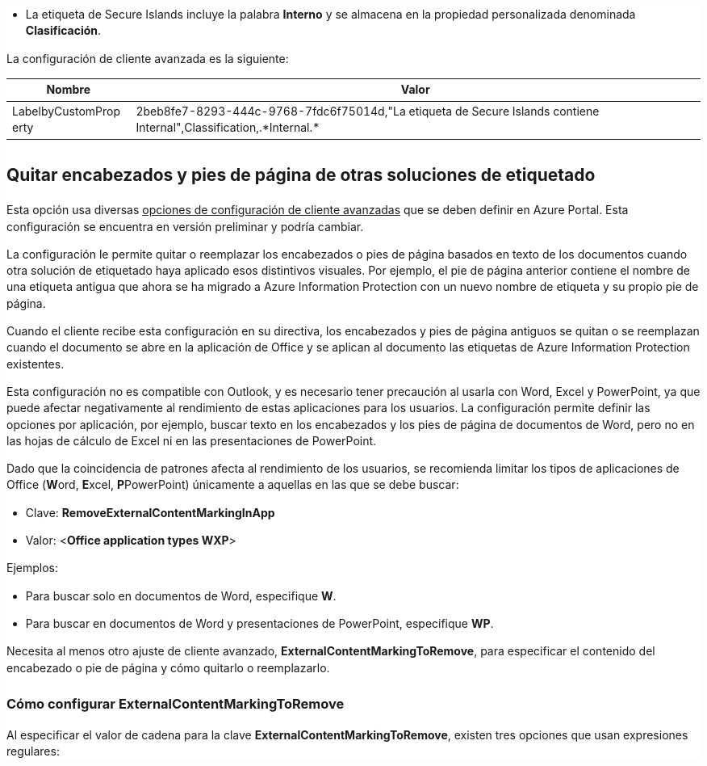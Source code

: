 - La etiqueta de Secure Islands incluye la palabra **Interno** y se almacena en la propiedad personalizada denominada **Clasificación**.

La configuración de cliente avanzada es la siguiente:

    
|Nombre|Valor|
|---------------------|---------|
|LabelbyCustomProperty|2beb8fe7-8293-444c-9768-7fdc6f75014d,"La etiqueta de Secure Islands contiene Internal",Classification,.\*Internal.\*|


## <a name="remove-headers-and-footers-from-other-labeling-solutions"></a>Quitar encabezados y pies de página de otras soluciones de etiquetado

Esta opción usa diversas [opciones de configuración de cliente avanzadas](#how-to-configure-advanced-client-configuration-settings-in-the-portal) que se deben definir en Azure Portal. Esta configuración se encuentra en versión preliminar y podría cambiar.

La configuración le permite quitar o reemplazar los encabezados o pies de página basados en texto de los documentos cuando otra solución de etiquetado haya aplicado esos distintivos visuales. Por ejemplo, el pie de página anterior contiene el nombre de una etiqueta antigua que ahora se ha migrado a Azure Information Protection con un nuevo nombre de etiqueta y su propio pie de página.

Cuando el cliente recibe esta configuración en su directiva, los encabezados y pies de página antiguos se quitan o se reemplazan cuando el documento se abre en la aplicación de Office y se aplican al documento las etiquetas de Azure Information Protection existentes.

Esta configuración no es compatible con Outlook, y es necesario tener precaución al usarla con Word, Excel y PowerPoint, ya que puede afectar negativamente al rendimiento de estas aplicaciones para los usuarios. La configuración permite definir las opciones por aplicación, por ejemplo, buscar texto en los encabezados y los pies de página de documentos de Word, pero no en las hojas de cálculo de Excel ni en las presentaciones de PowerPoint.

Dado que la coincidencia de patrones afecta al rendimiento de los usuarios, se recomienda limitar los tipos de aplicaciones de Office (**W**ord, **E**xcel, **P**PowerPoint) únicamente a aquellas en las que se debe buscar:

- Clave: **RemoveExternalContentMarkingInApp**

- Valor: \<**Office application types WXP**> 

Ejemplos:

- Para buscar solo en documentos de Word, especifique **W**.

- Para buscar en documentos de Word y presentaciones de PowerPoint, especifique **WP**.

Necesita al menos otro ajuste de cliente avanzado, **ExternalContentMarkingToRemove**, para especificar el contenido del encabezado o pie de página y cómo quitarlo o reemplazarlo.

### <a name="how-to-configure-externalcontentmarkingtoremove"></a>Cómo configurar ExternalContentMarkingToRemove

Al especificar el valor de cadena para la clave **ExternalContentMarkingToRemove**, existen tres opciones que usan expresiones regulares:

